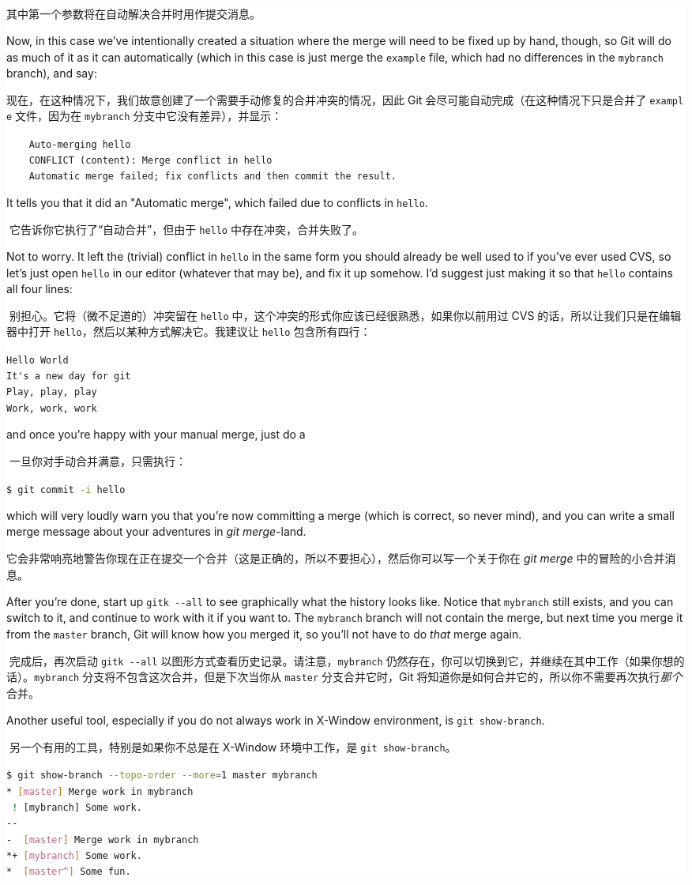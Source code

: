 其中第一个参数将在自动解决合并时用作提交消息。

Now, in this case we’ve intentionally created a situation where the merge will need to be fixed up by hand, though, so Git will do as much of it as it can automatically (which in this case is just merge the `example` file, which had no differences in the `mybranch` branch), and say:

​	现在，在这种情况下，我们故意创建了一个需要手动修复的合并冲突的情况，因此 Git 会尽可能自动完成（在这种情况下只是合并了 `example` 文件，因为在 `mybranch` 分支中它没有差异），并显示：

```
	Auto-merging hello
	CONFLICT (content): Merge conflict in hello
	Automatic merge failed; fix conflicts and then commit the result.
```

It tells you that it did an "Automatic merge", which failed due to conflicts in `hello`.

​	它告诉你它执行了“自动合并”，但由于 `hello` 中存在冲突，合并失败了。

Not to worry. It left the (trivial) conflict in `hello` in the same form you should already be well used to if you’ve ever used CVS, so let’s just open `hello` in our editor (whatever that may be), and fix it up somehow. I’d suggest just making it so that `hello` contains all four lines:

​	别担心。它将（微不足道的）冲突留在 `hello` 中，这个冲突的形式你应该已经很熟悉，如果你以前用过 CVS 的话，所以让我们只是在编辑器中打开 `hello`，然后以某种方式解决它。我建议让 `hello` 包含所有四行：

```
Hello World
It's a new day for git
Play, play, play
Work, work, work
```

and once you’re happy with your manual merge, just do a

​	一旦你对手动合并满意，只需执行：

``` bash
$ git commit -i hello
```

which will very loudly warn you that you’re now committing a merge (which is correct, so never mind), and you can write a small merge message about your adventures in *git merge*-land.

​	它会非常响亮地警告你现在正在提交一个合并（这是正确的，所以不要担心），然后你可以写一个关于你在 *git merge* 中的冒险的小合并消息。

After you’re done, start up `gitk --all` to see graphically what the history looks like. Notice that `mybranch` still exists, and you can switch to it, and continue to work with it if you want to. The `mybranch` branch will not contain the merge, but next time you merge it from the `master` branch, Git will know how you merged it, so you’ll not have to do *that* merge again.

​	完成后，再次启动 `gitk --all` 以图形方式查看历史记录。请注意，`mybranch` 仍然存在，你可以切换到它，并继续在其中工作（如果你想的话）。`mybranch` 分支将不包含这次合并，但是下次当你从 `master` 分支合并它时，Git 将知道你是如何合并它的，所以你不需要再次执行*那个*合并。

Another useful tool, especially if you do not always work in X-Window environment, is `git show-branch`.

​	另一个有用的工具，特别是如果你不总是在 X-Window 环境中工作，是 `git show-branch`。

``` bash
$ git show-branch --topo-order --more=1 master mybranch
* [master] Merge work in mybranch
 ! [mybranch] Some work.
--
-  [master] Merge work in mybranch
*+ [mybranch] Some work.
*  [master^] Some fun.
```
